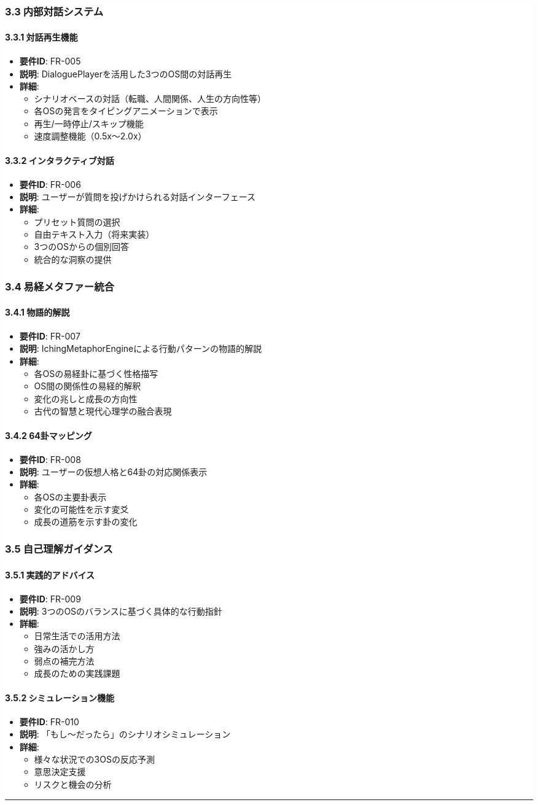 ### 3.3 内部対話システム

#### 3.3.1 対話再生機能
- **要件ID**: FR-005
- **説明**: DialoguePlayerを活用した3つのOS間の対話再生
- **詳細**:
  - シナリオベースの対話（転職、人間関係、人生の方向性等）
  - 各OSの発言をタイピングアニメーションで表示
  - 再生/一時停止/スキップ機能
  - 速度調整機能（0.5x〜2.0x）

#### 3.3.2 インタラクティブ対話
- **要件ID**: FR-006
- **説明**: ユーザーが質問を投げかけられる対話インターフェース
- **詳細**:
  - プリセット質問の選択
  - 自由テキスト入力（将来実装）
  - 3つのOSからの個別回答
  - 統合的な洞察の提供

### 3.4 易経メタファー統合

#### 3.4.1 物語的解説
- **要件ID**: FR-007
- **説明**: IchingMetaphorEngineによる行動パターンの物語的解説
- **詳細**:
  - 各OSの易経卦に基づく性格描写
  - OS間の関係性の易経的解釈
  - 変化の兆しと成長の方向性
  - 古代の智慧と現代心理学の融合表現

#### 3.4.2 64卦マッピング
- **要件ID**: FR-008
- **説明**: ユーザーの仮想人格と64卦の対応関係表示
- **詳細**:
  - 各OSの主要卦表示
  - 変化の可能性を示す変爻
  - 成長の道筋を示す卦の変化

### 3.5 自己理解ガイダンス

#### 3.5.1 実践的アドバイス
- **要件ID**: FR-009
- **説明**: 3つのOSのバランスに基づく具体的な行動指針
- **詳細**:
  - 日常生活での活用方法
  - 強みの活かし方
  - 弱点の補完方法
  - 成長のための実践課題

#### 3.5.2 シミュレーション機能
- **要件ID**: FR-010
- **説明**: 「もし〜だったら」のシナリオシミュレーション
- **詳細**:
  - 様々な状況での3OSの反応予測
  - 意思決定支援
  - リスクと機会の分析

---